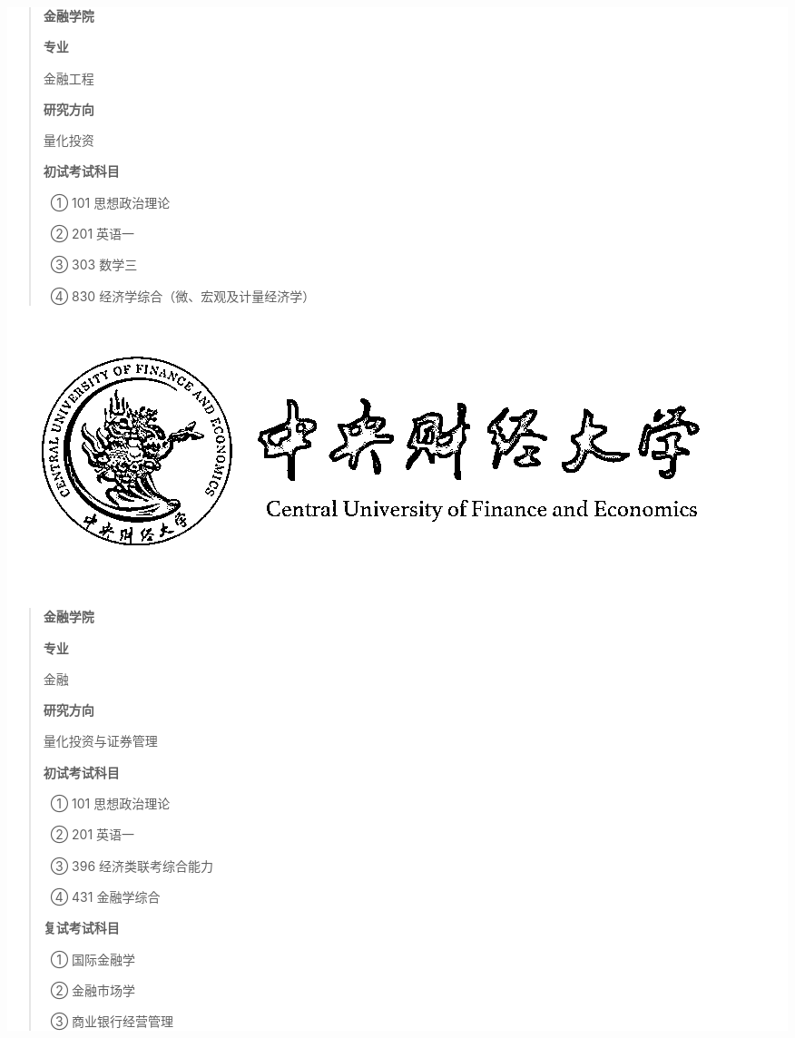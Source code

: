 > **金融学院**
> 
> **专业**
> 
> 金融工程
> 
> **研究方向**
> 
> 量化投资
> 
> **初试考试科目**
> 
>   ① 101 思想政治理论
> 
>   ② 201 英语一
> 
>   ③ 303 数学三
> 
>   ④ 830 经济学综合（微、宏观及计量经济学）

![](img/62a7ad90d69cf9c9fb7fe79e59eb6626.png)

> **金融学院**
> 
> **专业**
> 
> 金融
> 
> **研究方向**
> 
> 量化投资与证券管理
> 
> **初试考试科目**
> 
>   ① 101 思想政治理论
> 
>   ② 201 英语一
> 
>   ③ 396 经济类联考综合能力 
> 
>   ④ 431 金融学综合 
> 
> **复试考试科目**
> 
>   ① 国际金融学 
> 
>   ② 金融市场学
> 
>   ③ 商业银行经营管理
